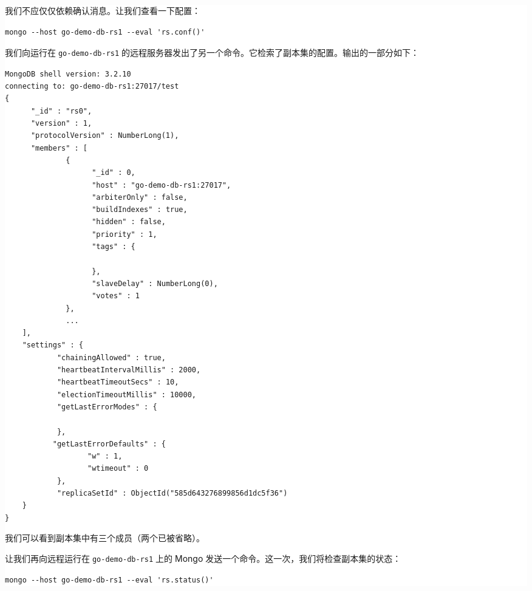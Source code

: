 我们不应仅仅依赖确认消息。让我们查看一下配置：

```
mongo --host go-demo-db-rs1 --eval 'rs.conf()'

```

我们向运行在 `go-demo-db-rs1` 的远程服务器发出了另一个命令。它检索了副本集的配置。输出的一部分如下：

```
MongoDB shell version: 3.2.10
connecting to: go-demo-db-rs1:27017/test
{
      "_id" : "rs0",
      "version" : 1,
      "protocolVersion" : NumberLong(1),
      "members" : [
              {
                    "_id" : 0,
                    "host" : "go-demo-db-rs1:27017",
                    "arbiterOnly" : false,
                    "buildIndexes" : true,
                    "hidden" : false,
                    "priority" : 1,
                    "tags" : {

                    },
                    "slaveDelay" : NumberLong(0),
                    "votes" : 1
              },
              ...
    ],
    "settings" : {
            "chainingAllowed" : true,
            "heartbeatIntervalMillis" : 2000,
            "heartbeatTimeoutSecs" : 10,
            "electionTimeoutMillis" : 10000,
            "getLastErrorModes" : {

            },
           "getLastErrorDefaults" : {
                   "w" : 1,
                   "wtimeout" : 0
            },
            "replicaSetId" : ObjectId("585d643276899856d1dc5f36")
    }
}

```

我们可以看到副本集中有三个成员（两个已被省略）。

让我们再向远程运行在 `go-demo-db-rs1` 上的 Mongo 发送一个命令。这一次，我们将检查副本集的状态：

```
mongo --host go-demo-db-rs1 --eval 'rs.status()'

```

